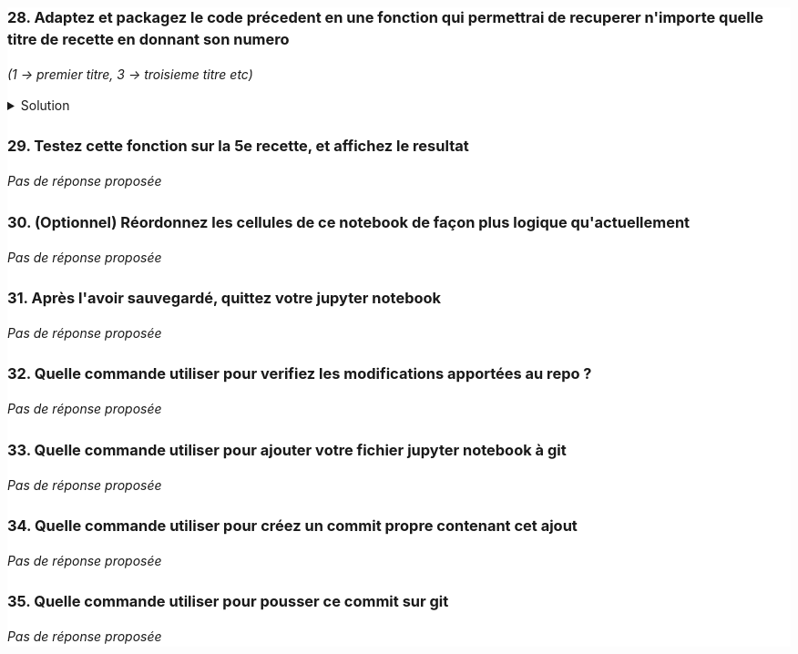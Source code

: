 </details>



### 28. Adaptez et packagez le code précedent en une fonction qui permettrai de recuperer n'importe quelle titre de recette en donnant son numero

*(1 -> premier titre, 3 -> troisieme titre etc)*


<details><summary>Solution</summary></details>



### 29. Testez cette fonction sur la 5e recette, et affichez le resultat

*Pas de réponse proposée*



### 30. (Optionnel) Réordonnez les cellules de ce notebook de façon plus logique qu'actuellement

*Pas de réponse proposée*



### 31. Après l'avoir sauvegardé, quittez votre jupyter notebook

*Pas de réponse proposée*



### 32. Quelle commande utiliser pour verifiez les modifications apportées au repo ?

*Pas de réponse proposée*



### 33. Quelle commande utiliser pour ajouter votre fichier jupyter notebook à git

*Pas de réponse proposée*



### 34. Quelle commande utiliser pour créez un commit propre contenant cet ajout

*Pas de réponse proposée*



### 35. Quelle commande utiliser pour pousser ce commit sur git

*Pas de réponse proposée*
